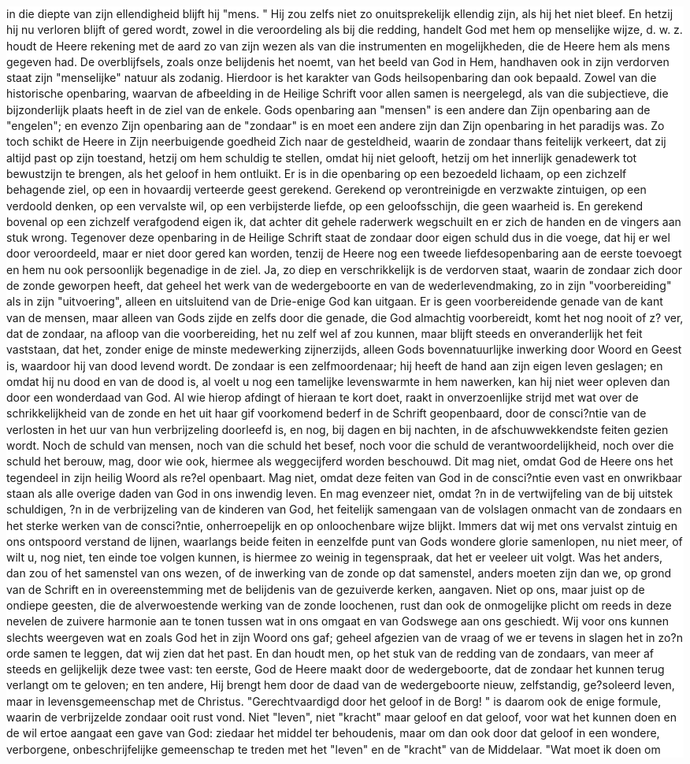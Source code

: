 in die diepte van zijn ellendigheid blijft hij "mens. " Hij zou zelfs niet zo onuitsprekelijk ellendig zijn, als hij het niet bleef. En hetzij hij nu verloren blijft of gered wordt, zowel in die veroordeling als bij die redding, handelt God met hem op menselijke wijze, d. w. z. houdt de Heere rekening met de aard zo van zijn wezen als van die instrumenten en mogelijkheden, die de Heere hem als mens gegeven had. De overblijfsels, zoals onze belijdenis het noemt, van het beeld van God in Hem, handhaven ook in zijn verdorven staat zijn "menselijke" natuur als zodanig. Hierdoor is het karakter van Gods heilsopenbaring dan ook bepaald. Zowel van die historische openbaring, waarvan de afbeelding in de Heilige Schrift voor allen samen is neergelegd, als van die subjectieve, die bijzonderlijk plaats heeft in de ziel van de enkele. Gods openbaring aan "mensen" is een andere dan Zijn openbaring aan de "engelen"; en evenzo Zijn openbaring aan de "zondaar" is en moet een andere zijn dan Zijn openbaring in het paradijs was. Zo toch schikt de Heere in Zijn neerbuigende goedheid Zich naar de gesteldheid, waarin de zondaar thans feitelijk verkeert, dat zij altijd past op zijn toestand, hetzij om hem schuldig te stellen, omdat hij niet gelooft, hetzij om het innerlijk genadewerk tot bewustzijn te brengen, als het geloof in hem ontluikt. Er is in die openbaring op een bezoedeld lichaam, op een zichzelf behagende ziel, op een in hovaardij verteerde geest gerekend. Gerekend op verontreinigde en verzwakte zintuigen, op een verdoold denken, op een vervalste wil, op een verbijsterde liefde, op een geloofsschijn, die geen waarheid is. En gerekend bovenal op een zichzelf verafgodend eigen ik, dat achter dit gehele raderwerk wegschuilt en er zich de handen en de vingers aan stuk wrong. Tegenover deze openbaring in de Heilige Schrift staat de zondaar door eigen schuld dus in die voege, dat hij er wel door veroordeeld, maar er niet door gered kan worden, tenzij de Heere nog een tweede liefdesopenbaring aan de eerste toevoegt en hem nu ook persoonlijk begenadige in de ziel. Ja, zo diep en verschrikkelijk is de verdorven staat, waarin de zondaar zich door de zonde geworpen heeft, dat geheel het werk van de wedergeboorte en van de wederlevendmaking, zo in zijn "voorbereiding" als in zijn "uitvoering", alleen en uitsluitend van de Drie-enige God kan uitgaan. Er is geen voorbereidende genade van de kant van de mensen, maar alleen van Gods zijde en zelfs door die genade, die God almachtig voorbereidt, komt het nog nooit of z? ver, dat de zondaar, na afloop van die voorbereiding, het nu zelf wel af zou kunnen, maar blijft steeds en onveranderlijk het feit vaststaan, dat het, zonder enige de minste medewerking zijnerzijds, alleen Gods bovennatuurlijke inwerking door Woord en Geest is, waardoor hij van dood levend wordt. De zondaar is een zelfmoordenaar; hij heeft de hand aan zijn eigen leven geslagen; en omdat hij nu dood en van de dood is, al voelt u nog een tamelijke levenswarmte in hem nawerken, kan hij niet weer opleven dan door een wonderdaad van God. Al wie hierop afdingt of hieraan te kort doet, raakt in onverzoenlijke strijd met wat over de schrikkelijkheid van de zonde en het uit haar gif voorkomend bederf in de Schrift geopenbaard, door de consci?ntie van de verlosten in het uur van hun verbrijzeling doorleefd is, en nog, bij dagen en bij nachten, in de afschuwwekkendste feiten gezien wordt. Noch de schuld van mensen, noch van die schuld het besef, noch voor die schuld de verantwoordelijkheid, noch over die schuld het berouw, mag, door wie ook, hiermee als weggecijferd worden beschouwd. Dit mag niet, omdat God de Heere ons het tegendeel in zijn heilig Woord als re?el openbaart. Mag niet, omdat deze feiten van God in de consci?ntie even vast en onwrikbaar staan als alle overige daden van God in ons inwendig leven. En mag evenzeer niet, omdat ?n in de vertwijfeling van de bij uitstek schuldigen, ?n in de verbrijzeling van de kinderen van God, het feitelijk samengaan van de volslagen onmacht van de zondaars en het sterke werken van de consci?ntie, onherroepelijk en op onloochenbare wijze blijkt. Immers dat wij met ons vervalst zintuig en ons ontspoord verstand de lijnen, waarlangs beide feiten in eenzelfde punt van Gods wondere glorie samenlopen, nu niet meer, of wilt u, nog niet, ten einde toe volgen kunnen, is hiermee zo weinig in tegenspraak, dat het er veeleer uit volgt. Was het anders, dan zou of het samenstel van ons wezen, of de inwerking van de zonde op dat samenstel, anders moeten zijn dan we, op grond van de Schrift en in overeenstemming met de belijdenis van de gezuiverde kerken, aangaven. Niet op ons, maar juist op de ondiepe geesten, die de alverwoestende werking van de zonde loochenen, rust dan ook de onmogelijke plicht om reeds in deze nevelen de zuivere harmonie aan te tonen tussen wat in ons omgaat en van Godswege aan ons geschiedt. Wij voor ons kunnen slechts weergeven wat en zoals God het in zijn Woord ons gaf; geheel afgezien van de vraag of we er tevens in slagen het in zo?n orde samen te leggen, dat wij zien dat het past. En dan houdt men, op het stuk van de redding van de zondaars, van meer af steeds en gelijkelijk deze twee vast: ten eerste, God de Heere maakt door de wedergeboorte, dat de zondaar het kunnen terug verlangt om te geloven; en ten andere, Hij brengt hem door de daad van de wedergeboorte nieuw, zelfstandig, ge?soleerd leven, maar in levensgemeenschap met de Christus. "Gerechtvaardigd door het geloof in de Borg! " is daarom ook de enige formule, waarin de verbrijzelde zondaar ooit rust vond. Niet "leven", niet "kracht" maar geloof en dat geloof, voor wat het kunnen doen en de wil ertoe aangaat een gave van God: ziedaar het middel ter behoudenis, maar om dan ook door dat geloof in een wondere, verborgene, onbeschrijfelijke gemeenschap te treden met het "leven" en de "kracht" van de Middelaar. "Wat moet ik doen om